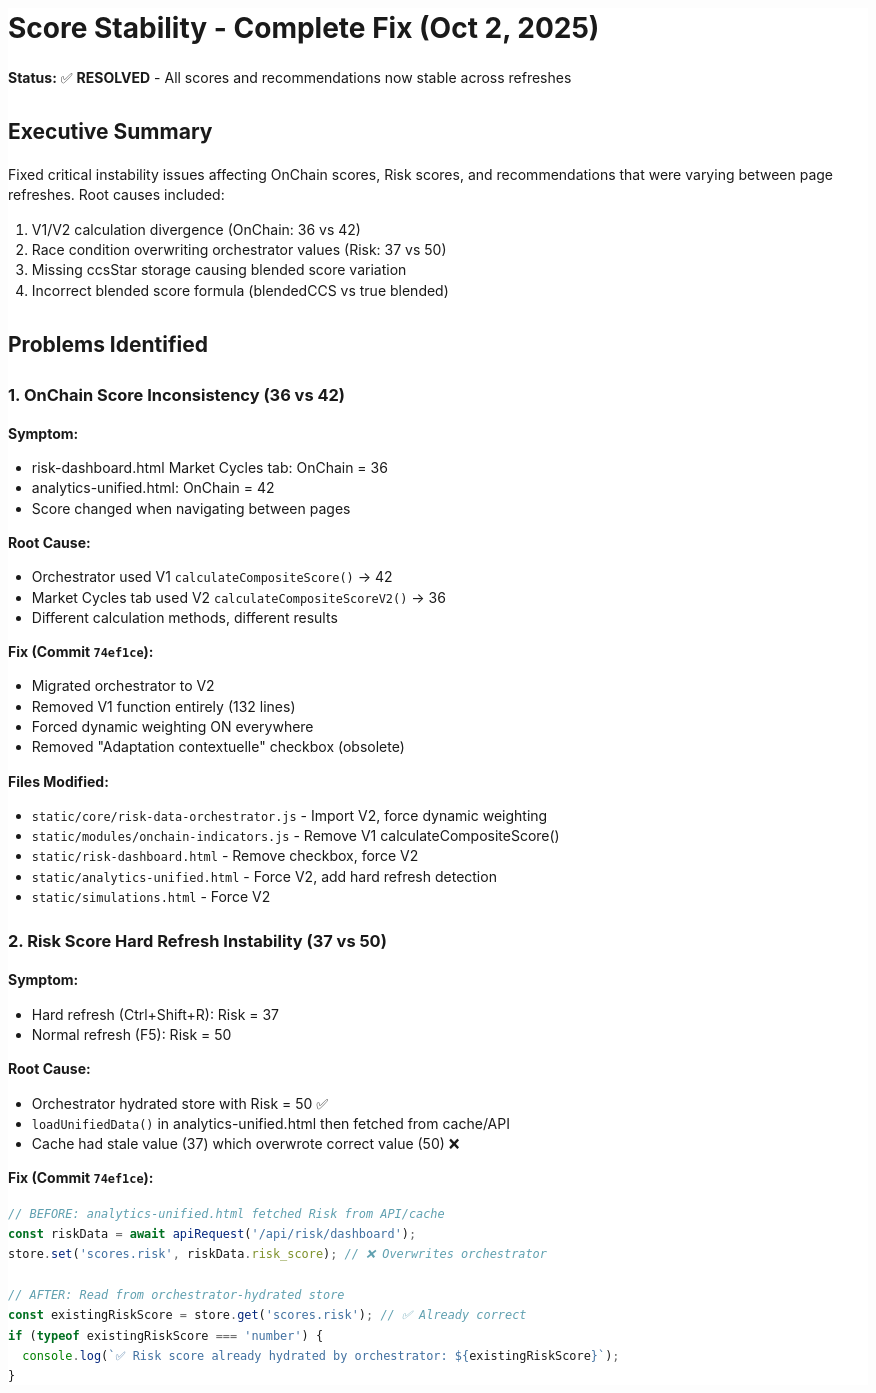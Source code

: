 # Score Stability - Complete Fix (Oct 2, 2025)

**Status:** ✅ **RESOLVED** - All scores and recommendations now stable across refreshes

## Executive Summary

Fixed critical instability issues affecting OnChain scores, Risk scores, and recommendations that were varying between page refreshes. Root causes included:
1. V1/V2 calculation divergence (OnChain: 36 vs 42)
2. Race condition overwriting orchestrator values (Risk: 37 vs 50)
3. Missing ccsStar storage causing blended score variation
4. Incorrect blended score formula (blendedCCS vs true blended)

## Problems Identified

### 1. OnChain Score Inconsistency (36 vs 42)

**Symptom:**
- risk-dashboard.html Market Cycles tab: OnChain = 36
- analytics-unified.html: OnChain = 42
- Score changed when navigating between pages

**Root Cause:**
- Orchestrator used V1 `calculateCompositeScore()` → 42
- Market Cycles tab used V2 `calculateCompositeScoreV2()` → 36
- Different calculation methods, different results

**Fix (Commit `74ef1ce`):**
- Migrated orchestrator to V2
- Removed V1 function entirely (132 lines)
- Forced dynamic weighting ON everywhere
- Removed "Adaptation contextuelle" checkbox (obsolete)

**Files Modified:**
- `static/core/risk-data-orchestrator.js` - Import V2, force dynamic weighting
- `static/modules/onchain-indicators.js` - Remove V1 calculateCompositeScore()
- `static/risk-dashboard.html` - Remove checkbox, force V2
- `static/analytics-unified.html` - Force V2, add hard refresh detection
- `static/simulations.html` - Force V2

### 2. Risk Score Hard Refresh Instability (37 vs 50)

**Symptom:**
- Hard refresh (Ctrl+Shift+R): Risk = 37
- Normal refresh (F5): Risk = 50

**Root Cause:**
- Orchestrator hydrated store with Risk = 50 ✅
- `loadUnifiedData()` in analytics-unified.html then fetched from cache/API
- Cache had stale value (37) which overwrote correct value (50) ❌

**Fix (Commit `74ef1ce`):**
```javascript
// BEFORE: analytics-unified.html fetched Risk from API/cache
const riskData = await apiRequest('/api/risk/dashboard');
store.set('scores.risk', riskData.risk_score); // ❌ Overwrites orchestrator

// AFTER: Read from orchestrator-hydrated store
const existingRiskScore = store.get('scores.risk'); // ✅ Already correct
if (typeof existingRiskScore === 'number') {
  console.log(`✅ Risk score already hydrated by orchestrator: ${existingRiskScore}`);
}
```
